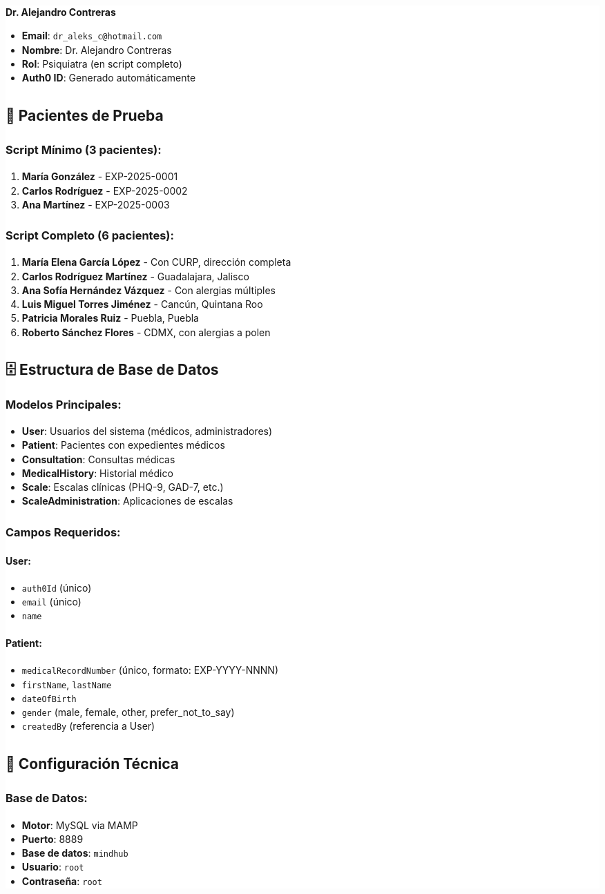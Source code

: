**Dr. Alejandro Contreras**
- **Email**: `dr_aleks_c@hotmail.com`
- **Nombre**: Dr. Alejandro Contreras
- **Rol**: Psiquiatra (en script completo)
- **Auth0 ID**: Generado automáticamente

## 👥 Pacientes de Prueba

### Script Mínimo (3 pacientes):
1. **María González** - EXP-2025-0001
2. **Carlos Rodríguez** - EXP-2025-0002  
3. **Ana Martínez** - EXP-2025-0003

### Script Completo (6 pacientes):
1. **María Elena García López** - Con CURP, dirección completa
2. **Carlos Rodríguez Martínez** - Guadalajara, Jalisco
3. **Ana Sofía Hernández Vázquez** - Con alergias múltiples
4. **Luis Miguel Torres Jiménez** - Cancún, Quintana Roo
5. **Patricia Morales Ruiz** - Puebla, Puebla
6. **Roberto Sánchez Flores** - CDMX, con alergias a polen

## 🗄️ Estructura de Base de Datos

### Modelos Principales:
- **User**: Usuarios del sistema (médicos, administradores)
- **Patient**: Pacientes con expedientes médicos
- **Consultation**: Consultas médicas
- **MedicalHistory**: Historial médico
- **Scale**: Escalas clínicas (PHQ-9, GAD-7, etc.)
- **ScaleAdministration**: Aplicaciones de escalas

### Campos Requeridos:

#### User:
- `auth0Id` (único)
- `email` (único)
- `name`

#### Patient:
- `medicalRecordNumber` (único, formato: EXP-YYYY-NNNN)
- `firstName`, `lastName`
- `dateOfBirth`
- `gender` (male, female, other, prefer_not_to_say)
- `createdBy` (referencia a User)

## 🔧 Configuración Técnica

### Base de Datos:
- **Motor**: MySQL via MAMP
- **Puerto**: 8889
- **Base de datos**: `mindhub`
- **Usuario**: `root`
- **Contraseña**: `root`
